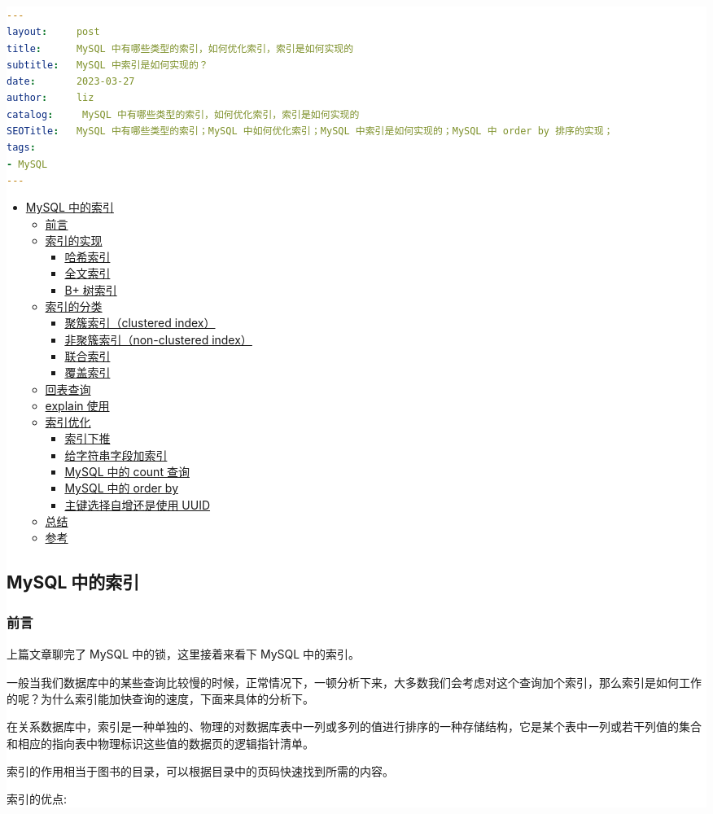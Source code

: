 ```yaml
---
layout:     post
title:      MySQL 中有哪些类型的索引，如何优化索引，索引是如何实现的
subtitle:   MySQL 中索引是如何实现的？
date:       2023-03-27
author:     liz
catalog:     MySQL 中有哪些类型的索引，如何优化索引，索引是如何实现的
SEOTitle:   MySQL 中有哪些类型的索引；MySQL 中如何优化索引；MySQL 中索引是如何实现的；MySQL 中 order by 排序的实现；
tags:
- MySQL
---
```





- [MySQL 中的索引](#mysql-%E4%B8%AD%E7%9A%84%E7%B4%A2%E5%BC%95)
  - [前言](#%E5%89%8D%E8%A8%80)
  - [索引的实现](#%E7%B4%A2%E5%BC%95%E7%9A%84%E5%AE%9E%E7%8E%B0)
    - [哈希索引](#%E5%93%88%E5%B8%8C%E7%B4%A2%E5%BC%95)
    - [全文索引](#%E5%85%A8%E6%96%87%E7%B4%A2%E5%BC%95)
    - [B+ 树索引](#b-%E6%A0%91%E7%B4%A2%E5%BC%95)
  - [索引的分类](#%E7%B4%A2%E5%BC%95%E7%9A%84%E5%88%86%E7%B1%BB)
    - [聚簇索引（clustered index）](#%E8%81%9A%E7%B0%87%E7%B4%A2%E5%BC%95clustered-index)
    - [非聚簇索引（non-clustered index）](#%E9%9D%9E%E8%81%9A%E7%B0%87%E7%B4%A2%E5%BC%95non-clustered-index)
    - [联合索引](#%E8%81%94%E5%90%88%E7%B4%A2%E5%BC%95)
    - [覆盖索引](#%E8%A6%86%E7%9B%96%E7%B4%A2%E5%BC%95)
  - [回表查询](#%E5%9B%9E%E8%A1%A8%E6%9F%A5%E8%AF%A2)
  - [explain 使用](#explain-%E4%BD%BF%E7%94%A8)
  - [索引优化](#%E7%B4%A2%E5%BC%95%E4%BC%98%E5%8C%96)
    - [索引下推](#%E7%B4%A2%E5%BC%95%E4%B8%8B%E6%8E%A8)
    - [给字符串字段加索引](#%E7%BB%99%E5%AD%97%E7%AC%A6%E4%B8%B2%E5%AD%97%E6%AE%B5%E5%8A%A0%E7%B4%A2%E5%BC%95)
    - [MySQL 中的 count 查询](#mysql-%E4%B8%AD%E7%9A%84-count-%E6%9F%A5%E8%AF%A2)
    - [MySQL 中的 order by](#mysql-%E4%B8%AD%E7%9A%84-order-by)
    - [主键选择自增还是使用 UUID](#%E4%B8%BB%E9%94%AE%E9%80%89%E6%8B%A9%E8%87%AA%E5%A2%9E%E8%BF%98%E6%98%AF%E4%BD%BF%E7%94%A8-uuid)
  - [总结](#%E6%80%BB%E7%BB%93)
  - [参考](#%E5%8F%82%E8%80%83)



## MySQL 中的索引

### 前言

上篇文章聊完了 MySQL 中的锁，这里接着来看下 MySQL 中的索引。

一般当我们数据库中的某些查询比较慢的时候，正常情况下，一顿分析下来，大多数我们会考虑对这个查询加个索引，那么索引是如何工作的呢？为什么索引能加快查询的速度，下面来具体的分析下。

在关系数据库中，索引是一种单独的、物理的对数据库表中一列或多列的值进行排序的一种存储结构，它是某个表中一列或若干列值的集合和相应的指向表中物理标识这些值的数据页的逻辑指针清单。

索引的作用相当于图书的目录，可以根据目录中的页码快速找到所需的内容。

索引的优点:
